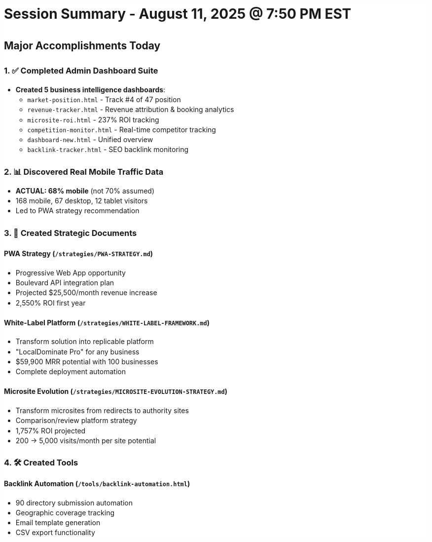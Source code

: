 # Session Summary - August 11, 2025 @ 7:50 PM EST

## Major Accomplishments Today

### 1. ✅ Completed Admin Dashboard Suite
- **Created 5 business intelligence dashboards**:
  - `market-position.html` - Track #4 of 47 position
  - `revenue-tracker.html` - Revenue attribution & booking analytics
  - `microsite-roi.html` - 237% ROI tracking
  - `competition-monitor.html` - Real-time competitor tracking
  - `dashboard-new.html` - Unified overview
  - `backlink-tracker.html` - SEO backlink monitoring

### 2. 📊 Discovered Real Mobile Traffic Data
- **ACTUAL: 68% mobile** (not 70% assumed)
- 168 mobile, 67 desktop, 12 tablet visitors
- Led to PWA strategy recommendation

### 3. 🚀 Created Strategic Documents

#### PWA Strategy (`/strategies/PWA-STRATEGY.md`)
- Progressive Web App opportunity
- Boulevard API integration plan
- Projected $25,500/month revenue increase
- 2,550% ROI first year

#### White-Label Platform (`/strategies/WHITE-LABEL-FRAMEWORK.md`)
- Transform solution into replicable platform
- "LocalDominate Pro" for any business
- $59,900 MRR potential with 100 businesses
- Complete deployment automation

#### Microsite Evolution (`/strategies/MICROSITE-EVOLUTION-STRATEGY.md`)
- Transform microsites from redirects to authority sites
- Comparison/review platform strategy
- 1,757% ROI projected
- 200 → 5,000 visits/month per site potential

### 4. 🛠️ Created Tools

#### Backlink Automation (`/tools/backlink-automation.html`)
- 90 directory submission automation
- Geographic coverage tracking
- Email template generation
- CSV export functionality
